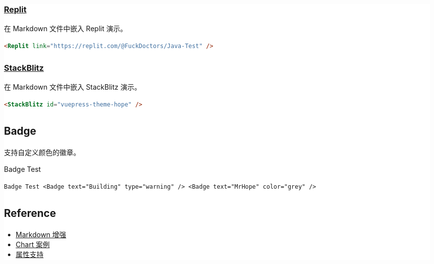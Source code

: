 ### [Replit](https://plugin-components.vuejs.press/zh/guide/replit.html)

在 Markdown 文件中嵌入 Replit 演示。

<Replit link="https://replit.com/@FuckDoctors/Java-Test" />

```md
<Replit link="https://replit.com/@FuckDoctors/Java-Test" />
```

### [StackBlitz](https://plugin-components.vuejs.press/zh/guide/stackblitz.html)

在 Markdown 文件中嵌入 StackBlitz 演示。

<StackBlitz id="vuepress-theme-hope" />

```md
<StackBlitz id="vuepress-theme-hope" />
```

## Badge

支持自定义颜色的徽章。

Badge Test <Badge text="Building" type="warning" /> <Badge text="MrHope" color="grey" />

```
Badge Test <Badge text="Building" type="warning" /> <Badge text="MrHope" color="grey" />
```

## Reference

- [Markdown 增强](https://theme-hope.vuejs.press/zh/guide/markdown/)
- [Chart 案例](https://theme-hope.vuejs.press/zh/guide/markdown/chart.html)
- [属性支持](https://theme-hope.vuejs.press/zh/guide/markdown/attrs.html)